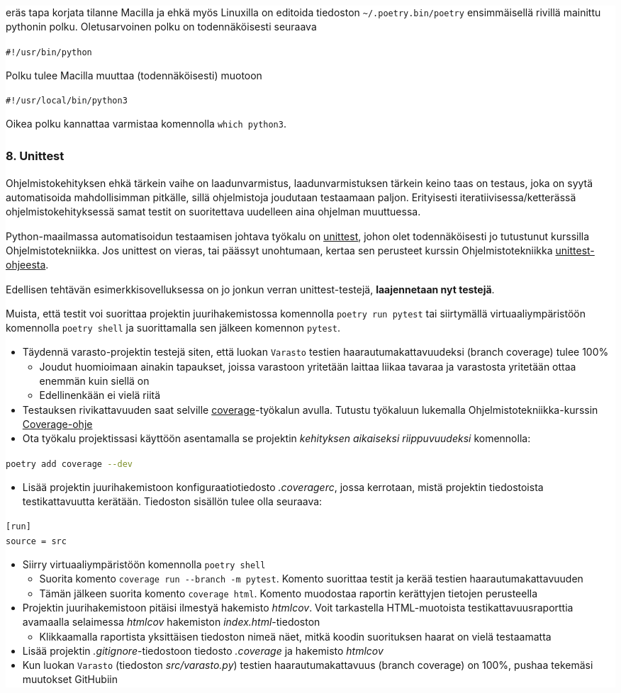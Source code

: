 eräs tapa korjata tilanne Macilla ja ehkä myös Linuxilla on editoida tiedoston `~/.poetry.bin/poetry` ensimmäisellä rivillä mainittu pythonin polku. Oletusarvoinen polku on todennäköisesti seuraava

```
#!/usr/bin/python
```

Polku tulee Macilla muuttaa (todennäköisesti) muotoon

```
#!/usr/local/bin/python3
```

Oikea polku kannattaa varmistaa komennolla `which python3`.

### 8. Unittest

Ohjelmistokehityksen ehkä tärkein vaihe on laadunvarmistus, laadunvarmistuksen tärkein keino taas on testaus, joka on syytä automatisoida mahdollisimman pitkälle, sillä ohjelmistoja joudutaan testaamaan paljon. Erityisesti iteratiivisessa/ketterässä ohjelmistokehityksessä samat testit on suoritettava uudelleen aina ohjelman muuttuessa.

Python-maailmassa automatisoidun testaamisen johtava työkalu on [unittest](https://docs.python.org/3/library/unittest.html), johon olet todennäköisesti jo tutustunut kurssilla Ohjelmistotekniikka. Jos unittest on vieras, tai päässyt unohtumaan, kertaa sen perusteet kurssin Ohjelmistotekniikka [unittest-ohjeesta](https://ohjelmistotekniikka-hy.github.io/python/unittest).

Edellisen tehtävän esimerkkisovelluksessa on jo jonkun verran unittest-testejä, **laajennetaan nyt testejä**.

Muista, että testit voi suorittaa projektin juurihakemistossa komennolla `poetry run pytest` tai siirtymällä virtuaaliympäristöön komennolla `poetry shell` ja suorittamalla sen jälkeen komennon `pytest`.

- Täydennä varasto-projektin testejä siten, että luokan `Varasto` testien haarautumakattavuudeksi (branch coverage) tulee 100%
  - Joudut huomioimaan ainakin tapaukset, joissa varastoon yritetään laittaa liikaa tavaraa ja varastosta yritetään ottaa enemmän kuin siellä on
  - Edellinenkään ei vielä riitä
- Testauksen rivikattavuuden saat selville [coverage](https://coverage.readthedocs.io/en/coverage-5.3/)-työkalun avulla. Tutustu työkaluun lukemalla Ohjelmistotekniikka-kurssin [Coverage-ohje](https://ohjelmistotekniikka-hy.github.io/python/coverage)
- Ota työkalu projektissasi käyttöön asentamalla se projektin _kehityksen aikaiseksi riippuvuudeksi_ komennolla:

```bash
poetry add coverage --dev
```

- Lisää projektin juurihakemistoon konfiguraatiotiedosto _.coveragerc_, jossa kerrotaan, mistä projektin tiedostoista testikattavuutta kerätään. Tiedoston sisällön tulee olla seuraava:

```text
[run]
source = src
```

- Siirry virtuaaliympäristöön komennolla `poetry shell`
  - Suorita komento `coverage run --branch -m pytest`. Komento suorittaa testit ja kerää testien haarautumakattavuuden
  - Tämän jälkeen suorita komento `coverage html`. Komento muodostaa raportin kerättyjen tietojen perusteella
- Projektin juurihakemistoon pitäisi ilmestyä hakemisto _htmlcov_. Voit tarkastella HTML-muotoista testikattavuusraporttia avamaalla selaimessa _htmlcov_ hakemiston _index.html_-tiedoston
  - Klikkaamalla raportista yksittäisen tiedoston nimeä näet, mitkä koodin suorituksen haarat on vielä testaamatta
- Lisää projektin _.gitignore_-tiedostoon tiedosto _.coverage_ ja hakemisto _htmlcov_
- Kun luokan `Varasto` (tiedoston _src/varasto.py_) testien haarautumakattavuus (branch coverage) on 100%, pushaa tekemäsi muutokset GitHubiin
